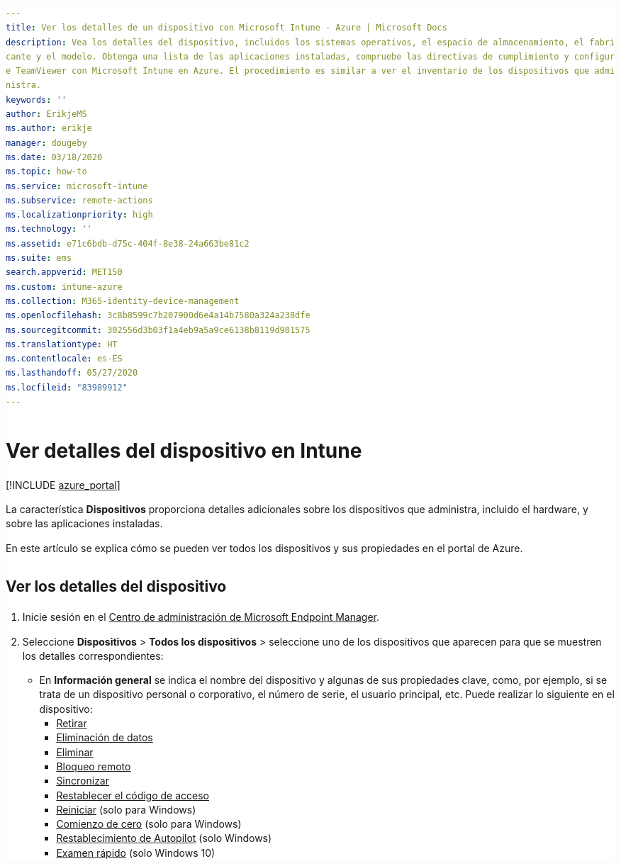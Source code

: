 ```yaml
---
title: Ver los detalles de un dispositivo con Microsoft Intune - Azure | Microsoft Docs
description: Vea los detalles del dispositivo, incluidos los sistemas operativos, el espacio de almacenamiento, el fabricante y el modelo. Obtenga una lista de las aplicaciones instaladas, compruebe las directivas de cumplimiento y configure TeamViewer con Microsoft Intune en Azure. El procedimiento es similar a ver el inventario de los dispositivos que administra.
keywords: ''
author: ErikjeMS
ms.author: erikje
manager: dougeby
ms.date: 03/18/2020
ms.topic: how-to
ms.service: microsoft-intune
ms.subservice: remote-actions
ms.localizationpriority: high
ms.technology: ''
ms.assetid: e71c6bdb-d75c-404f-8e38-24a663be81c2
ms.suite: ems
search.appverid: MET150
ms.custom: intune-azure
ms.collection: M365-identity-device-management
ms.openlocfilehash: 3c8b8599c7b207900d6e4a14b7580a324a238dfe
ms.sourcegitcommit: 302556d3b03f1a4eb9a5a9ce6138b8119d901575
ms.translationtype: HT
ms.contentlocale: es-ES
ms.lasthandoff: 05/27/2020
ms.locfileid: "83989912"
---
```

# <a name="see-device-details-in-intune"></a>Ver detalles del dispositivo en Intune

[!INCLUDE [azure_portal](../includes/azure_portal.md)]

La característica **Dispositivos** proporciona detalles adicionales sobre los dispositivos que administra, incluido el hardware, y sobre las aplicaciones instaladas.

En este artículo se explica cómo se pueden ver todos los dispositivos y sus propiedades en el portal de Azure.

## <a name="view-the-device-details"></a>Ver los detalles del dispositivo

1. Inicie sesión en el [Centro de administración de Microsoft Endpoint Manager](https://go.microsoft.com/fwlink/?linkid=2109431).
3. Seleccione **Dispositivos** > **Todos los dispositivos** > seleccione uno de los dispositivos que aparecen para que se muestren los detalles correspondientes:

   - En **Información general** se indica el nombre del dispositivo y algunas de sus propiedades clave, como, por ejemplo, si se trata de un dispositivo personal o corporativo, el número de serie, el usuario principal, etc. Puede realizar lo siguiente en el dispositivo:
      - [Retirar](devices-wipe.md#retire)
      - [Eliminación de datos](devices-wipe.md#wipe)
      - [Eliminar](devices-wipe.md#delete-devices-from-the-intune-portal)
      - [Bloqueo remoto](device-remote-lock.md)
      - [Sincronizar](device-sync.md)
      - [Restablecer el código de acceso](device-passcode-reset.md)
      - [Reiniciar](device-restart.md) (solo para Windows)
      - [Comienzo de cero](device-fresh-start.md) (solo para Windows)
      - [Restablecimiento de Autopilot](/windows/deployment/windows-autopilot/windows-autopilot-reset#reset-devices-with-remote-windows-autopilot-reset) (solo Windows)
      - [Examen rápido](../configuration/device-restrictions-windows-10.md) (solo Windows 10)